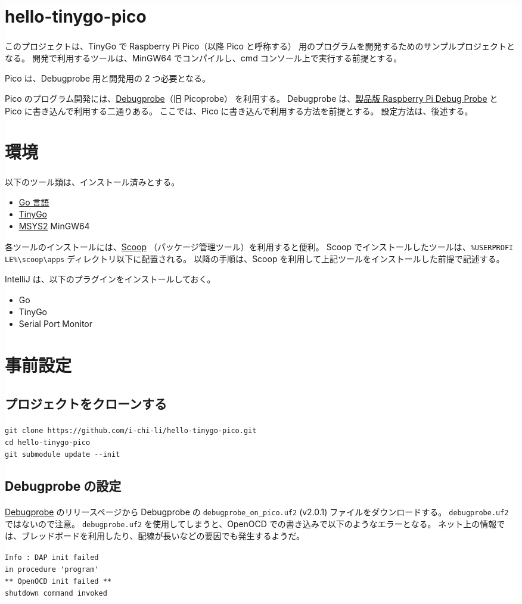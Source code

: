 # hello-tinygo-pico

このプロジェクトは、TinyGo で Raspberry Pi Pico（以降 Pico と呼称する） 用のプログラムを開発するためのサンプルプロジェクトとなる。
開発で利用するツールは、MinGW64 でコンパイルし、cmd コンソール上で実行する前提とする。

Pico は、Debugprobe 用と開発用の 2 つ必要となる。

Pico のプログラム開発には、[Debugprobe](https://github.com/raspberrypi/debugprobe)（旧 Picoprobe） を利用する。
Debugprobe は、[製品版 Raspberry Pi Debug Probe](https://www.raspberrypi.com/products/debug-probe/) と
Pico に書き込んで利用する二通りある。
ここでは、Pico に書き込んで利用する方法を前提とする。
設定方法は、後述する。

# 環境
以下のツール類は、インストール済みとする。

- [Go 言語](https://go.dev/)
- [TinyGo](https://tinygo.org/)
- [MSYS2](https://www.msys2.org/) MinGW64

各ツールのインストールには、[Scoop](https://scoop.sh/) （パッケージ管理ツール）を利用すると便利。
Scoop でインストールしたツールは、`%USERPROFILE%\scoop\apps` ディレクトリ以下に配置される。
以降の手順は、Scoop を利用して上記ツールをインストールした前提で記述する。

IntelliJ は、以下のプラグインをインストールしておく。

- Go
- TinyGo
- Serial Port Monitor

# 事前設定

## プロジェクトをクローンする

```
git clone https://github.com/i-chi-li/hello-tinygo-pico.git
cd hello-tinygo-pico
git submodule update --init
```

## Debugprobe の設定

[Debugprobe](https://github.com/raspberrypi/debugprobe) のリリースページから
Debugprobe の `debugprobe_on_pico.uf2` (v2.0.1) ファイルをダウンロードする。
`debugprobe.uf2` ではないので注意。
`debugprobe.uf2` を使用してしまうと、OpenOCD での書き込みで以下のようなエラーとなる。
ネット上の情報では、ブレッドボードを利用したり、配線が長いなどの要因でも発生するようだ。

```
Info : DAP init failed
in procedure 'program'
** OpenOCD init failed **
shutdown command invoked
```
